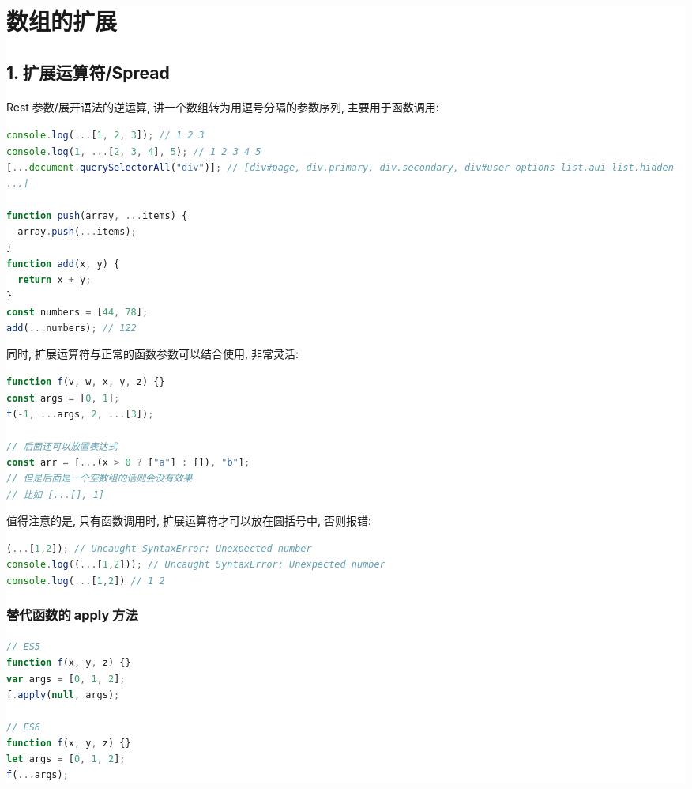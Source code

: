# 数组的扩展

## 1. 扩展运算符/Spread

Rest 参数/展开语法的逆运算, 讲一个数组转为用逗号分隔的参数序列, 主要用于函数调用:

```js
console.log(...[1, 2, 3]); // 1 2 3
console.log(1, ...[2, 3, 4], 5); // 1 2 3 4 5
[...document.querySelectorAll("div")]; // [div#page, div.primary, div.secondary, div#user-options-list.aui-list.hidden ...]

function push(array, ...items) {
  array.push(...items);
}
function add(x, y) {
  return x + y;
}
const numbers = [44, 78];
add(...numbers); // 122
```

同时, 扩展运算符与正常的函数参数可以结合使用, 非常灵活:

```js
function f(v, w, x, y, z) {}
const args = [0, 1];
f(-1, ...args, 2, ...[3]);

// 后面还可以放置表达式
const arr = [...(x > 0 ? ["a"] : []), "b"];
// 但是后面是一个空数组的话则会没有效果
// 比如 [...[], 1]
```

值得注意的是, 只有函数调用时, 扩展运算符才可以放在圆括号中, 否则报错:

```js
(...[1,2]); // Uncaught SyntaxError: Unexpected number
console.log((...[1,2])); // Uncaught SyntaxError: Unexpected number
console.log(...[1,2]) // 1 2
```

### 替代函数的 apply 方法

```js
// ES5
function f(x, y, z) {}
var args = [0, 1, 2];
f.apply(null, args);

// ES6
function f(x, y, z) {}
let args = [0, 1, 2];
f(...args);
```
